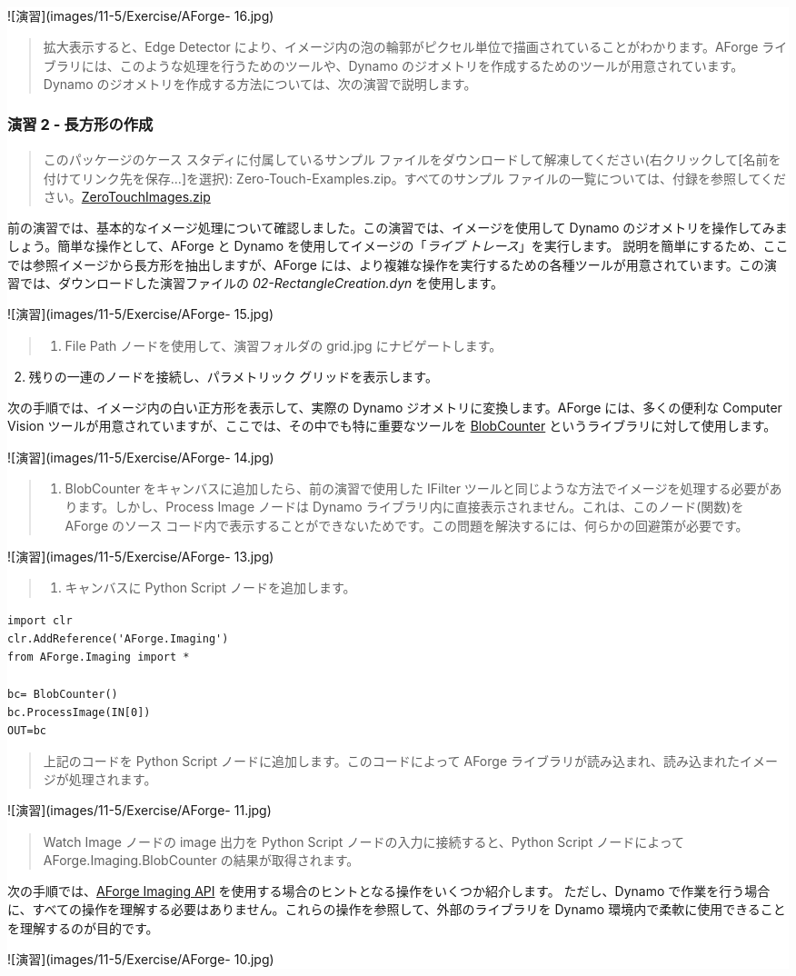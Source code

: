![演習](images/11-5/Exercise/AForge- 16.jpg)

> 拡大表示すると、Edge Detector により、イメージ内の泡の輪郭がピクセル単位で描画されていることがわかります。AForge ライブラリには、このような処理を行うためのツールや、Dynamo のジオメトリを作成するためのツールが用意されています。Dynamo のジオメトリを作成する方法については、次の演習で説明します。

### 演習 2 - 長方形の作成

> このパッケージのケース スタディに付属しているサンプル ファイルをダウンロードして解凍してください(右クリックして[名前を付けてリンク先を保存...]を選択): Zero-Touch-Examples.zip。すべてのサンプル ファイルの一覧については、付録を参照してください。[ZeroTouchImages.zip](datasets/11-5/ZeroTouchImages.zip)

前の演習では、基本的なイメージ処理について確認しました。この演習では、イメージを使用して Dynamo のジオメトリを操作してみましょう。簡単な操作として、AForge と Dynamo を使用してイメージの「*ライブ トレース*」を実行します。 説明を簡単にするため、ここでは参照イメージから長方形を抽出しますが、AForge には、より複雑な操作を実行するための各種ツールが用意されています。この演習では、ダウンロードした演習ファイルの *02-RectangleCreation.dyn* を使用します。

![演習](images/11-5/Exercise/AForge- 15.jpg)

> 1. File Path ノードを使用して、演習フォルダの grid.jpg にナビゲートします。
2. 残りの一連のノードを接続し、パラメトリック グリッドを表示します。

次の手順では、イメージ内の白い正方形を表示して、実際の Dynamo ジオメトリに変換します。AForge には、多くの便利な Computer Vision ツールが用意されていますが、ここでは、その中でも特に重要なツールを [BlobCounter](http://www.aforgenet.com/framework/docs/html/d7d5c028-7a23-e27d-ffd0-5df57cbd31a6.htm) というライブラリに対して使用します。

![演習](images/11-5/Exercise/AForge- 14.jpg)

> 1. BlobCounter をキャンバスに追加したら、前の演習で使用した IFilter ツールと同じような方法でイメージを処理する必要があります。しかし、Process Image ノードは Dynamo ライブラリ内に直接表示されません。これは、このノード(関数)を AForge のソース コード内で表示することができないためです。この問題を解決するには、何らかの回避策が必要です。

![演習](images/11-5/Exercise/AForge- 13.jpg)

> 1. キャンバスに Python Script ノードを追加します。

```
import clr
clr.AddReference('AForge.Imaging')
from AForge.Imaging import *

bc= BlobCounter()
bc.ProcessImage(IN[0])
OUT=bc
```

> 上記のコードを Python Script ノードに追加します。このコードによって AForge ライブラリが読み込まれ、読み込まれたイメージが処理されます。

![演習](images/11-5/Exercise/AForge- 11.jpg)

> Watch Image ノードの image 出力を Python Script ノードの入力に接続すると、Python Script ノードによって AForge.Imaging.BlobCounter の結果が取得されます。

次の手順では、[AForge Imaging API](http://www.aforgenet.com/framework/docs/html/d087503e-77da-dc47-0e33-788275035a90.htm) を使用する場合のヒントとなる操作をいくつか紹介します。 ただし、Dynamo で作業を行う場合に、すべての操作を理解する必要はありません。これらの操作を参照して、外部のライブラリを Dynamo 環境内で柔軟に使用できることを理解するのが目的です。

![演習](images/11-5/Exercise/AForge- 10.jpg)
